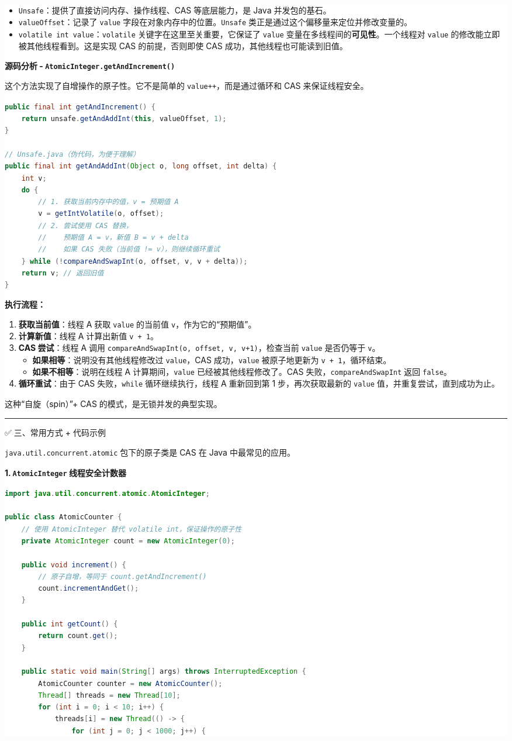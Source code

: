   * `Unsafe`：提供了直接访问内存、操作线程、CAS 等底层能力，是 Java 并发包的基石。
  * `valueOffset`：记录了 `value` 字段在对象内存中的位置。`Unsafe` 类正是通过这个偏移量来定位并修改变量的。
  * `volatile int value`：`volatile` 关键字在这里至关重要，它保证了 `value` 变量在多线程间的**可见性**。一个线程对 `value` 的修改能立即被其他线程看到。这是实现 CAS 的前提，否则即使 CAS 成功，其他线程也可能读到旧值。

**源码分析 - `AtomicInteger.getAndIncrement()`**

这个方法实现了自增操作的原子性。它不是简单的 `value++`，而是通过循环和 CAS 来保证线程安全。

```java
public final int getAndIncrement() {
    return unsafe.getAndAddInt(this, valueOffset, 1);
}

// Unsafe.java（伪代码，为便于理解）
public final int getAndAddInt(Object o, long offset, int delta) {
    int v;
    do {
        // 1. 获取当前内存中的值，v = 预期值 A
        v = getIntVolatile(o, offset); 
        // 2. 尝试使用 CAS 替换，
        //    预期值 A = v，新值 B = v + delta
        //    如果 CAS 失败（当前值 != v），则继续循环重试
    } while (!compareAndSwapInt(o, offset, v, v + delta));
    return v; // 返回旧值
}
```

**执行流程：**

1.  **获取当前值**：线程 A 获取 `value` 的当前值 `v`，作为它的“预期值”。
2.  **计算新值**：线程 A 计算出新值 `v + 1`。
3.  **CAS 尝试**：线程 A 调用 `compareAndSwapInt(o, offset, v, v+1)`，检查当前 `value` 是否仍等于 `v`。
      * **如果相等**：说明没有其他线程修改过 `value`，CAS 成功，`value` 被原子地更新为 `v + 1`，循环结束。
      * **如果不相等**：说明在线程 A 计算期间，`value` 已经被其他线程修改了。CAS 失败，`compareAndSwapInt` 返回 `false`。
4.  **循环重试**：由于 CAS 失败，`while` 循环继续执行，线程 A 重新回到第 1 步，再次获取最新的 `value` 值，并重复尝试，直到成功为止。

这种“自旋（spin）”+ CAS 的模式，是无锁并发的典型实现。

-----

✅ 三、常用方式 + 代码示例

`java.util.concurrent.atomic` 包下的原子类是 CAS 在 Java 中最常见的应用。

**1. `AtomicInteger` 线程安全计数器**

```java
import java.util.concurrent.atomic.AtomicInteger;

public class AtomicCounter {
    // 使用 AtomicInteger 替代 volatile int，保证操作的原子性
    private AtomicInteger count = new AtomicInteger(0);

    public void increment() {
        // 原子自增，等同于 count.getAndIncrement()
        count.incrementAndGet();
    }

    public int getCount() {
        return count.get();
    }

    public static void main(String[] args) throws InterruptedException {
        AtomicCounter counter = new AtomicCounter();
        Thread[] threads = new Thread[10];
        for (int i = 0; i < 10; i++) {
            threads[i] = new Thread(() -> {
                for (int j = 0; j < 1000; j++) {
```